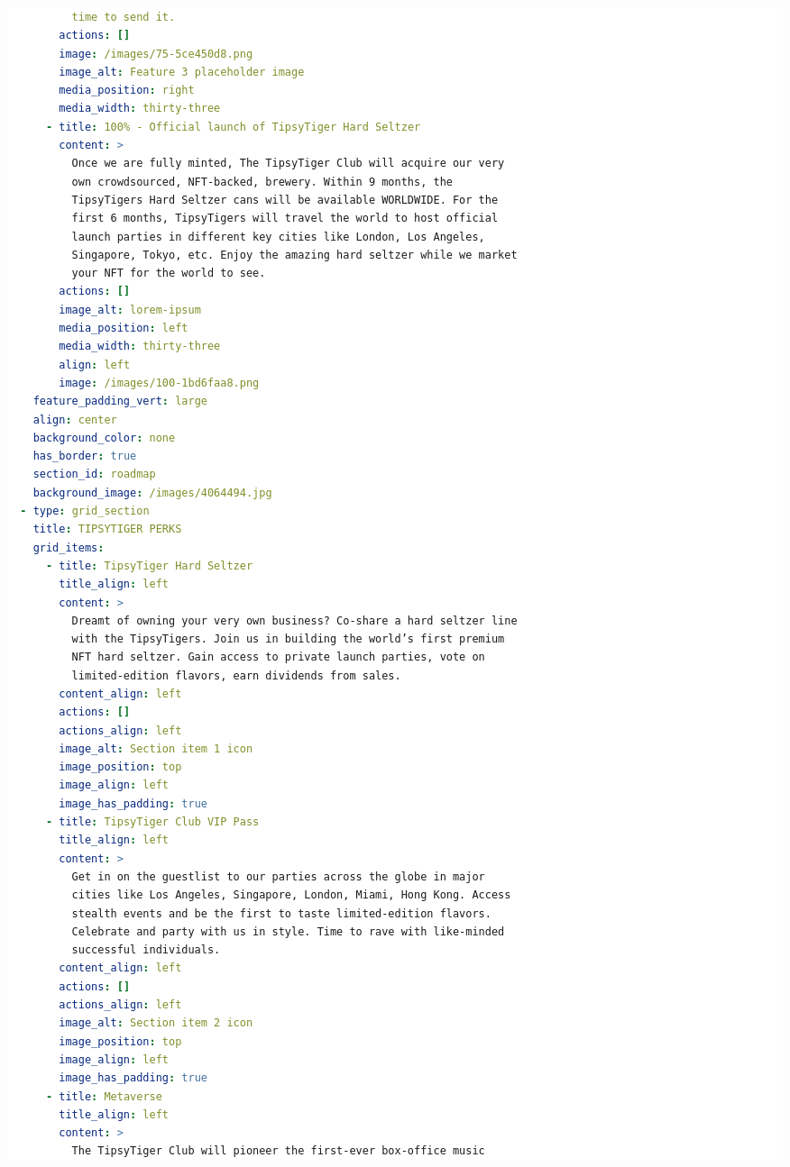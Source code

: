 ```yaml
          time to send it.
        actions: []
        image: /images/75-5ce450d8.png
        image_alt: Feature 3 placeholder image
        media_position: right
        media_width: thirty-three
      - title: 100% - Official launch of TipsyTiger Hard Seltzer
        content: >
          Once we are fully minted, The TipsyTiger Club will acquire our very
          own crowdsourced, NFT-backed, brewery. Within 9 months, the
          TipsyTigers Hard Seltzer cans will be available WORLDWIDE. For the
          first 6 months, TipsyTigers will travel the world to host official
          launch parties in different key cities like London, Los Angeles,
          Singapore, Tokyo, etc. Enjoy the amazing hard seltzer while we market
          your NFT for the world to see.
        actions: []
        image_alt: lorem-ipsum
        media_position: left
        media_width: thirty-three
        align: left
        image: /images/100-1bd6faa8.png
    feature_padding_vert: large
    align: center
    background_color: none
    has_border: true
    section_id: roadmap
    background_image: /images/4064494.jpg
  - type: grid_section
    title: TIPSYTIGER PERKS
    grid_items:
      - title: TipsyTiger Hard Seltzer
        title_align: left
        content: >
          Dreamt of owning your very own business? Co-share a hard seltzer line
          with the TipsyTigers. Join us in building the world’s first premium
          NFT hard seltzer. Gain access to private launch parties, vote on
          limited-edition flavors, earn dividends from sales.
        content_align: left
        actions: []
        actions_align: left
        image_alt: Section item 1 icon
        image_position: top
        image_align: left
        image_has_padding: true
      - title: TipsyTiger Club VIP Pass
        title_align: left
        content: >
          Get in on the guestlist to our parties across the globe in major
          cities like Los Angeles, Singapore, London, Miami, Hong Kong. Access
          stealth events and be the first to taste limited-edition flavors.
          Celebrate and party with us in style. Time to rave with like-minded
          successful individuals.
        content_align: left
        actions: []
        actions_align: left
        image_alt: Section item 2 icon
        image_position: top
        image_align: left
        image_has_padding: true
      - title: Metaverse
        title_align: left
        content: >
          The TipsyTiger Club will pioneer the first-ever box-office music
```